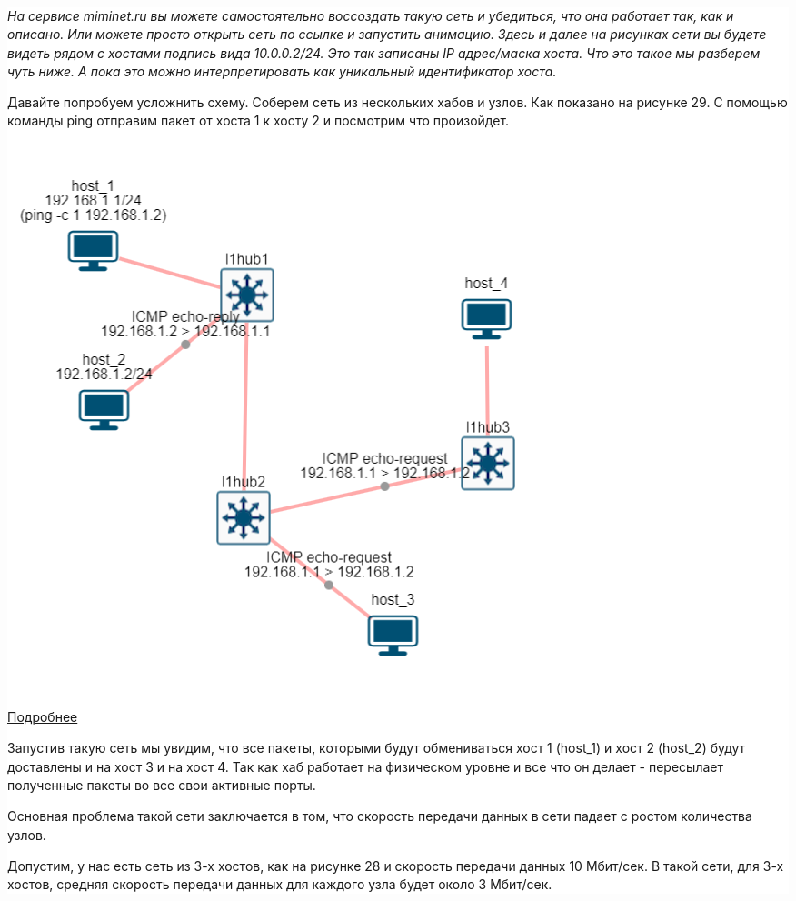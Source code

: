 *На сервисе miminet.ru вы можете самостоятельно воссоздать такую сеть и убедиться, что она работает так, как и описано. Или можете просто открыть сеть по ссылке и запустить анимацию. Здесь и далее на рисунках сети вы будете видеть рядом с хостами  подпись вида 10.0.0.2/24. Это так записаны IP адрес/маска хоста. Что это такое мы разберем чуть ниже. А пока это можно интерпретировать как уникальный идентификатор хоста.*

Давайте попробуем усложнить схему. Соберем сеть из нескольких хабов и узлов. Как показано на рисунке 29. С помощью команды ping отправим пакет от хоста 1 к хосту 2 и посмотрим что произойдет.

![Рис. 29. Большая сеть из хабов](./img/02_17.png)

[Подробнее](https://miminet.ru/web_network?guid=f23fbe16-031b-46ea-8de5-41d5550cc7bc)

Запустив такую сеть мы увидим, что все пакеты, которыми будут обмениваться хост 1 (host_1) и хост 2 (host_2) будут доставлены и на хост 3 и на хост 4. Так как хаб работает на физическом уровне и все что он делает - пересылает полученные пакеты во все свои активные порты.

Основная проблема такой сети заключается в том, что скорость передачи данных в сети падает с ростом количества узлов.

Допустим, у нас есть сеть из 3-х хостов, как на рисунке 28 и скорость передачи данных 10 Мбит/сек. В такой сети, для 3-х хостов, средняя скорость передачи данных для каждого узла будет около 3 Мбит/сек.
